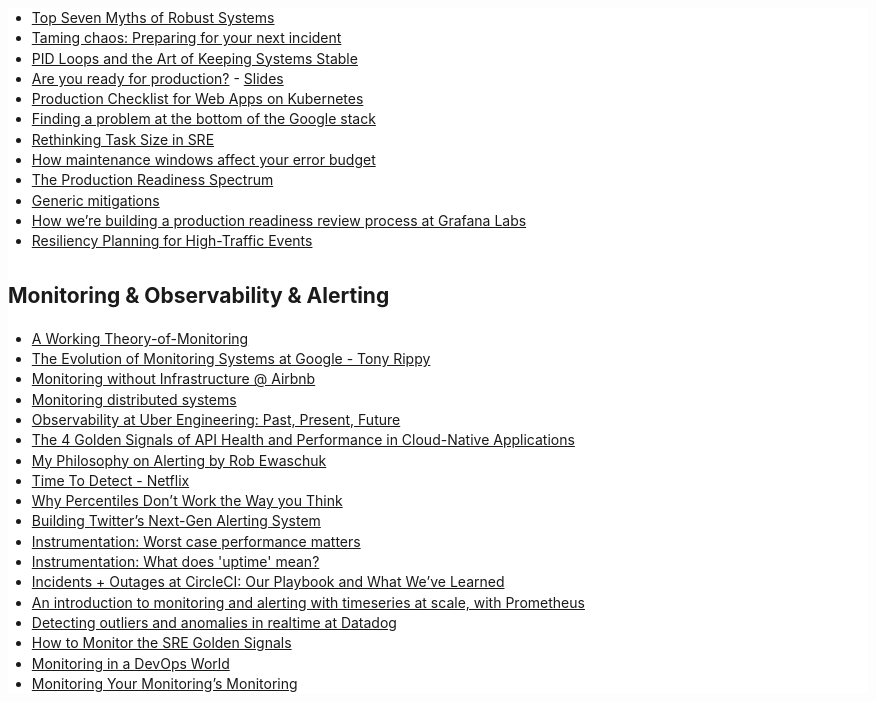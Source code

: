* [Top Seven Myths of Robust Systems](https://raw.githubusercontent.com/joymondal/awesome-sre/master/unspanned/awesome-sre.zip)
* [Taming chaos: Preparing for your next incident](https://raw.githubusercontent.com/joymondal/awesome-sre/master/unspanned/awesome-sre.zip)
* [PID Loops and the Art of Keeping Systems Stable](https://raw.githubusercontent.com/joymondal/awesome-sre/master/unspanned/awesome-sre.zip)
* [Are you ready for production?](https://raw.githubusercontent.com/joymondal/awesome-sre/master/unspanned/awesome-sre.zip) - [Slides](https://raw.githubusercontent.com/joymondal/awesome-sre/master/unspanned/awesome-sre.zip)
* [Production Checklist for Web Apps on Kubernetes](https://raw.githubusercontent.com/joymondal/awesome-sre/master/unspanned/awesome-sre.zip)
* [Finding a problem at the bottom of the Google stack](https://raw.githubusercontent.com/joymondal/awesome-sre/master/unspanned/awesome-sre.zip)
* [Rethinking Task Size in SRE](https://raw.githubusercontent.com/joymondal/awesome-sre/master/unspanned/awesome-sre.zip)
* [How maintenance windows affect your error budget](https://raw.githubusercontent.com/joymondal/awesome-sre/master/unspanned/awesome-sre.zip)
* [The Production Readiness Spectrum](https://raw.githubusercontent.com/joymondal/awesome-sre/master/unspanned/awesome-sre.zip)
* [Generic mitigations](https://raw.githubusercontent.com/joymondal/awesome-sre/master/unspanned/awesome-sre.zip)
* [How we’re building a production readiness review process at Grafana Labs](https://raw.githubusercontent.com/joymondal/awesome-sre/master/unspanned/awesome-sre.zip)
* [Resiliency Planning for High-Traffic Events](https://raw.githubusercontent.com/joymondal/awesome-sre/master/unspanned/awesome-sre.zip)

## Monitoring & Observability & Alerting
* [A Working Theory-of-Monitoring](https://raw.githubusercontent.com/joymondal/awesome-sre/master/unspanned/awesome-sre.zip)
* [The Evolution of Monitoring Systems at Google - Tony Rippy](https://raw.githubusercontent.com/joymondal/awesome-sre/master/unspanned/awesome-sre.zip)
* [Monitoring without Infrastructure @ Airbnb](https://raw.githubusercontent.com/joymondal/awesome-sre/master/unspanned/awesome-sre.zip)
* [Monitoring distributed systems](https://raw.githubusercontent.com/joymondal/awesome-sre/master/unspanned/awesome-sre.zip)
* [Observability at Uber Engineering: Past, Present, Future](https://raw.githubusercontent.com/joymondal/awesome-sre/master/unspanned/awesome-sre.zip)
* [The 4 Golden Signals of API Health and Performance in Cloud-Native Applications](https://raw.githubusercontent.com/joymondal/awesome-sre/master/unspanned/awesome-sre.zip)
* [My Philosophy on Alerting by Rob Ewaschuk](https://raw.githubusercontent.com/joymondal/awesome-sre/master/unspanned/awesome-sre.zip)
* [Time To Detect - Netflix](https://raw.githubusercontent.com/joymondal/awesome-sre/master/unspanned/awesome-sre.zip)
* [Why Percentiles Don’t Work the Way you Think](https://raw.githubusercontent.com/joymondal/awesome-sre/master/unspanned/awesome-sre.zip)
* [Building Twitter’s Next-Gen Alerting System](https://raw.githubusercontent.com/joymondal/awesome-sre/master/unspanned/awesome-sre.zip)
* [Instrumentation: Worst case performance matters](https://raw.githubusercontent.com/joymondal/awesome-sre/master/unspanned/awesome-sre.zip)
* [Instrumentation: What does 'uptime' mean?](https://raw.githubusercontent.com/joymondal/awesome-sre/master/unspanned/awesome-sre.zip)
* [Incidents + Outages at CircleCI: Our Playbook and What We’ve Learned](https://raw.githubusercontent.com/joymondal/awesome-sre/master/unspanned/awesome-sre.zip)
* [An introduction to monitoring and alerting with timeseries at scale, with Prometheus](https://raw.githubusercontent.com/joymondal/awesome-sre/master/unspanned/awesome-sre.zip)
* [Detecting outliers and anomalies in realtime at Datadog](https://raw.githubusercontent.com/joymondal/awesome-sre/master/unspanned/awesome-sre.zip)
* [How to Monitor the SRE Golden Signals](https://raw.githubusercontent.com/joymondal/awesome-sre/master/unspanned/awesome-sre.zip)
* [Monitoring in a DevOps World](https://raw.githubusercontent.com/joymondal/awesome-sre/master/unspanned/awesome-sre.zip)
* [Monitoring Your Monitoring’s Monitoring](https://raw.githubusercontent.com/joymondal/awesome-sre/master/unspanned/awesome-sre.zip)